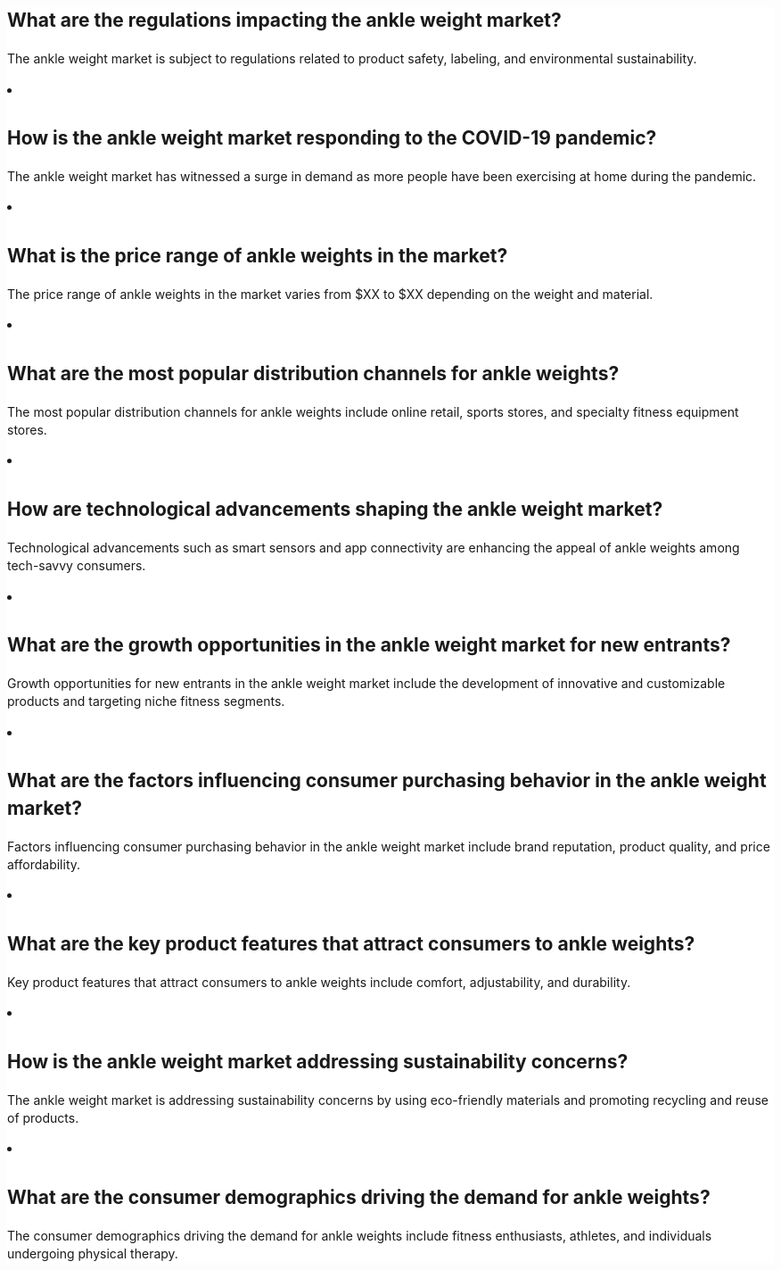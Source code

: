 <h2>What are the regulations impacting the ankle weight market?</h2> <p>The ankle weight market is subject to regulations related to product safety, labeling, and environmental sustainability.</p> </li> <li> <h2>How is the ankle weight market responding to the COVID-19 pandemic?</h2> <p>The ankle weight market has witnessed a surge in demand as more people have been exercising at home during the pandemic.</p> </li> <li> <h2>What is the price range of ankle weights in the market?</h2> <p>The price range of ankle weights in the market varies from $XX to $XX depending on the weight and material.</p> </li> <li> <h2>What are the most popular distribution channels for ankle weights?</h2> <p>The most popular distribution channels for ankle weights include online retail, sports stores, and specialty fitness equipment stores.</p> </li> <li> <h2>How are technological advancements shaping the ankle weight market?</h2> <p>Technological advancements such as smart sensors and app connectivity are enhancing the appeal of ankle weights among tech-savvy consumers.</p> </li> <li> <h2>What are the growth opportunities in the ankle weight market for new entrants?</h2> <p>Growth opportunities for new entrants in the ankle weight market include the development of innovative and customizable products and targeting niche fitness segments.</p> </li> <li> <h2>What are the factors influencing consumer purchasing behavior in the ankle weight market?</h2> <p>Factors influencing consumer purchasing behavior in the ankle weight market include brand reputation, product quality, and price affordability.</p> </li> <li> <h2>What are the key product features that attract consumers to ankle weights?</h2> <p>Key product features that attract consumers to ankle weights include comfort, adjustability, and durability.</p> </li> <li> <h2>How is the ankle weight market addressing sustainability concerns?</h2> <p>The ankle weight market is addressing sustainability concerns by using eco-friendly materials and promoting recycling and reuse of products.</p> </li> <li> <h2>What are the consumer demographics driving the demand for ankle weights?</h2> <p>The consumer demographics driving the demand for ankle weights include fitness enthusiasts, athletes, and individuals undergoing physical therapy.</p> </li> </ol> </body></html></strong></p>
